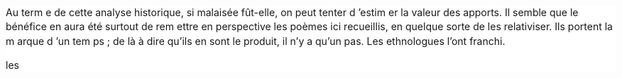 Au  term e  de  cette  analyse  historique,  si  malaisée  fût-elle,  on  peut 
tenter  d ’estim er  la  valeur  des  apports.  Il  semble  que  le  bénéfice  en 
aura  été  surtout  de  rem ettre en  perspective  les  poèmes  ici  recueillis, 
en  quelque  sorte de  les  relativiser.  Ils  portent  la m arque d ’un  tem ps  ; 
de  là  à  dire  qu’ils  en  sont  le  produit,  il  n’y  a  qu’un  pas.  Les 
ethnologues  l’ont  franchi.

les 

